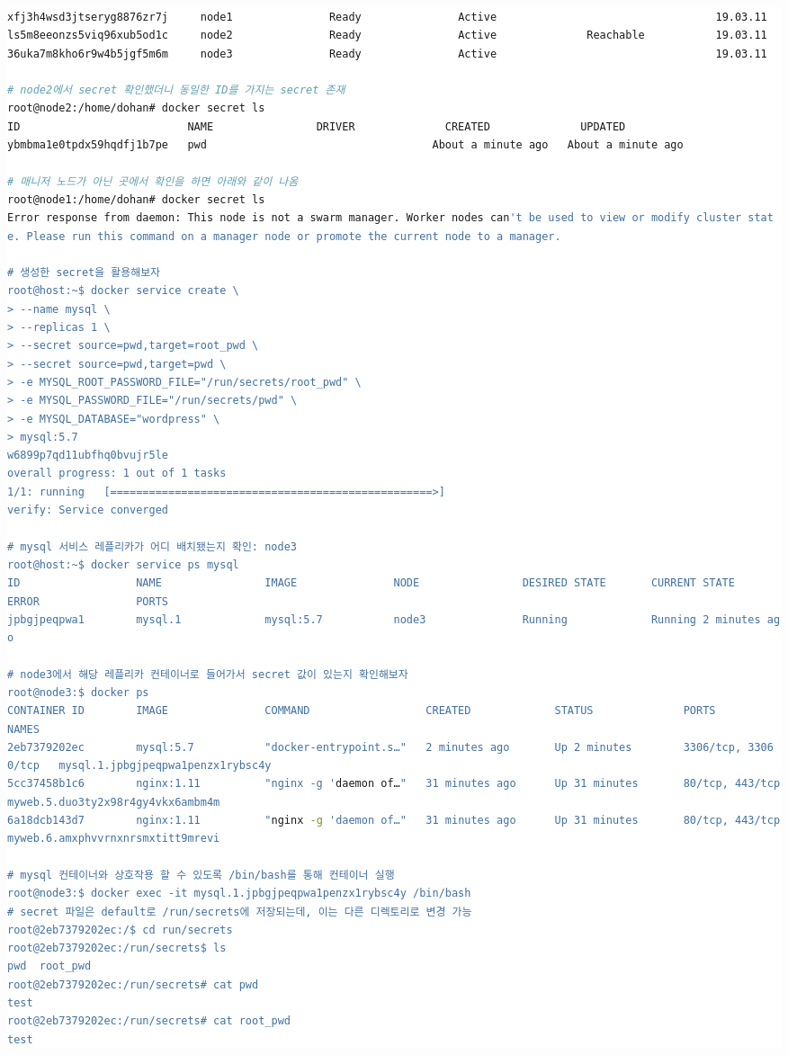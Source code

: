   ```bash
  xfj3h4wsd3jtseryg8876zr7j     node1               Ready               Active                                  19.03.11
  ls5m8eeonzs5viq96xub5od1c     node2               Ready               Active              Reachable           19.03.11
  36uka7m8kho6r9w4b5jgf5m6m     node3               Ready               Active                                  19.03.11
  
  # node2에서 secret 확인했더니 동일한 ID를 가지는 secret 존재
  root@node2:/home/dohan# docker secret ls
  ID                          NAME                DRIVER              CREATED              UPDATED
  ybmbma1e0tpdx59hqdfj1b7pe   pwd                                   About a minute ago   About a minute ago
  
  # 매니저 노드가 아닌 곳에서 확인을 하면 아래와 같이 나옴
  root@node1:/home/dohan# docker secret ls
  Error response from daemon: This node is not a swarm manager. Worker nodes can't be used to view or modify cluster state. Please run this command on a manager node or promote the current node to a manager.
  
  # 생성한 secret을 활용해보자
  root@host:~$ docker service create \
  > --name mysql \
  > --replicas 1 \
  > --secret source=pwd,target=root_pwd \
  > --secret source=pwd,target=pwd \
  > -e MYSQL_ROOT_PASSWORD_FILE="/run/secrets/root_pwd" \
  > -e MYSQL_PASSWORD_FILE="/run/secrets/pwd" \
  > -e MYSQL_DATABASE="wordpress" \
  > mysql:5.7
  w6899p7qd11ubfhq0bvujr5le
  overall progress: 1 out of 1 tasks 
  1/1: running   [==================================================>] 
  verify: Service converged
  
  # mysql 서비스 레플리카가 어디 배치됐는지 확인: node3
  root@host:~$ docker service ps mysql
  ID                  NAME                IMAGE               NODE                DESIRED STATE       CURRENT STATE           ERROR               PORTS
  jpbgjpeqpwa1        mysql.1             mysql:5.7           node3               Running             Running 2 minutes ago 
  
  # node3에서 해당 레플리카 컨테이너로 들어가서 secret 값이 있는지 확인해보자
  root@node3:$ docker ps
  CONTAINER ID        IMAGE               COMMAND                  CREATED             STATUS              PORTS                 NAMES
  2eb7379202ec        mysql:5.7           "docker-entrypoint.s…"   2 minutes ago       Up 2 minutes        3306/tcp, 33060/tcp   mysql.1.jpbgjpeqpwa1penzx1rybsc4y
  5cc37458b1c6        nginx:1.11          "nginx -g 'daemon of…"   31 minutes ago      Up 31 minutes       80/tcp, 443/tcp       myweb.5.duo3ty2x98r4gy4vkx6ambm4m
  6a18dcb143d7        nginx:1.11          "nginx -g 'daemon of…"   31 minutes ago      Up 31 minutes       80/tcp, 443/tcp       myweb.6.amxphvvrnxnrsmxtitt9mrevi
  
  # mysql 컨테이너와 상호작용 할 수 있도록 /bin/bash를 통해 컨테이너 실행
  root@node3:$ docker exec -it mysql.1.jpbgjpeqpwa1penzx1rybsc4y /bin/bash
  # secret 파일은 default로 /run/secrets에 저장되는데, 이는 다른 디렉토리로 변경 가능
  root@2eb7379202ec:/$ cd run/secrets
  root@2eb7379202ec:/run/secrets$ ls
  pwd  root_pwd
  root@2eb7379202ec:/run/secrets# cat pwd
  test
  root@2eb7379202ec:/run/secrets# cat root_pwd
  test
  ```